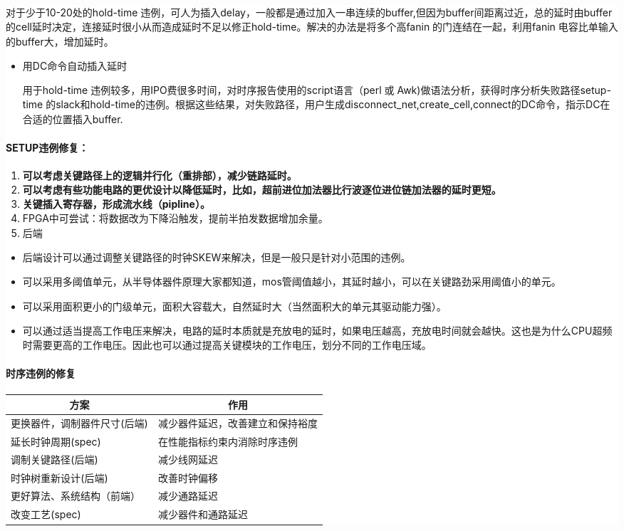   对于少于10-20处的hold-time 违例，可人为插入delay，一般都是通过加入一串连续的buffer,但因为buffer间距离过近，总的延时由buffer的cell延时决定，连接延时很小从而造成延时不足以修正hold-time。解决的办法是将多个高fanin 的门连结在一起，利用fanin 电容比单输入的buffer大，增加延时。

- 用DC命令自动插入延时

  用于hold-time 违例较多，用IPO费很多时间，对时序报告使用的script语言（perl 或 Awk)做语法分析，获得时序分析失败路径setup-time 的slack和hold-time的违例。根据这些结果，对失败路径，用户生成disconnect_net,create_cell,connect的DC命令，指示DC在合适的位置插入buffer.

#### SETUP违例修复：

1.    **可以考虑关键路径上的逻辑并行化（重排部），减少链路延时。**
2.    **可以考虑有些功能电路的更优设计以降低延时，比如，超前进位加法器比行波逐位进位链加法器的延时更短。**
3.    **关键插入寄存器，形成流水线（pipline）。**
4.    FPGA中可尝试：将数据改为下降沿触发，提前半拍发数据增加余量。
5.    后端

   - 后端设计可以通过调整关键路径的时钟SKEW来解决，但是一般只是针对小范围的违例。
   - 可以采用多阈值单元，从半导体器件原理大家都知道，mos管阈值越小，其延时越小，可以在关键路劲采用阈值小的单元。

   - 可以采用面积更小的门级单元，面积大容载大，自然延时大（当然面积大的单元其驱动能力强）。
   - 可以通过适当提高工作电压来解决，电路的延时本质就是充放电的延时，如果电压越高，充放电时间就会越快。这也是为什么CPU超频时需要更高的工作电压。因此也可以通过提高关键模块的工作电压，划分不同的工作电压域。



#### 时序违例的修复

| 方案                         | 作用                             |
| ---------------------------- | -------------------------------- |
| 更换器件，调制器件尺寸(后端) | 减少器件延迟，改善建立和保持裕度 |
| 延长时钟周期(spec)           | 在性能指标约束内消除时序违例     |
| 调制关键路径(后端)           | 减少线网延迟                     |
| 时钟树重新设计(后端)         | 改善时钟偏移                     |
| 更好算法、系统结构（前端）   | 减少通路延迟                     |
| 改变工艺(spec)               | 减少器件和通路延迟               |

